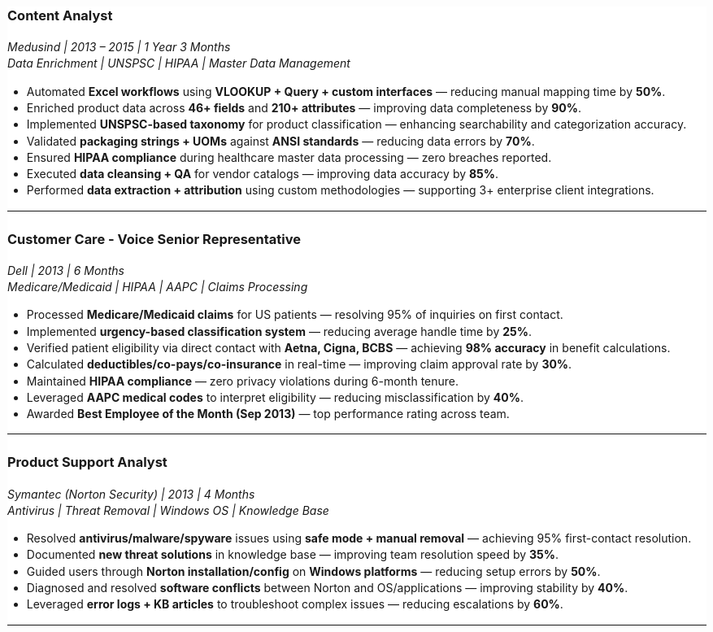 
### **Content Analyst**  
*Medusind | 2013 – 2015 | 1 Year 3 Months*  
*Data Enrichment | UNSPSC | HIPAA | Master Data Management*

- Automated **Excel workflows** using **VLOOKUP + Query + custom interfaces** — reducing manual mapping time by **50%**.
- Enriched product data across **46+ fields** and **210+ attributes** — improving data completeness by **90%**.
- Implemented **UNSPSC-based taxonomy** for product classification — enhancing searchability and categorization accuracy.
- Validated **packaging strings + UOMs** against **ANSI standards** — reducing data errors by **70%**.
- Ensured **HIPAA compliance** during healthcare master data processing — zero breaches reported.
- Executed **data cleansing + QA** for vendor catalogs — improving data accuracy by **85%**.
- Performed **data extraction + attribution** using custom methodologies — supporting 3+ enterprise client integrations.

---

### **Customer Care - Voice Senior Representative**  
*Dell | 2013 | 6 Months*  
*Medicare/Medicaid | HIPAA | AAPC | Claims Processing*

- Processed **Medicare/Medicaid claims** for US patients — resolving 95% of inquiries on first contact.
- Implemented **urgency-based classification system** — reducing average handle time by **25%**.
- Verified patient eligibility via direct contact with **Aetna, Cigna, BCBS** — achieving **98% accuracy** in benefit calculations.
- Calculated **deductibles/co-pays/co-insurance** in real-time — improving claim approval rate by **30%**.
- Maintained **HIPAA compliance** — zero privacy violations during 6-month tenure.
- Leveraged **AAPC medical codes** to interpret eligibility — reducing misclassification by **40%**.
- Awarded **Best Employee of the Month (Sep 2013)** — top performance rating across team.

---

### **Product Support Analyst**  
*Symantec (Norton Security) | 2013 | 4 Months*  
*Antivirus | Threat Removal | Windows OS | Knowledge Base*

- Resolved **antivirus/malware/spyware** issues using **safe mode + manual removal** — achieving 95% first-contact resolution.
- Documented **new threat solutions** in knowledge base — improving team resolution speed by **35%**.
- Guided users through **Norton installation/config** on **Windows platforms** — reducing setup errors by **50%**.
- Diagnosed and resolved **software conflicts** between Norton and OS/applications — improving stability by **40%**.
- Leveraged **error logs + KB articles** to troubleshoot complex issues — reducing escalations by **60%**.

---